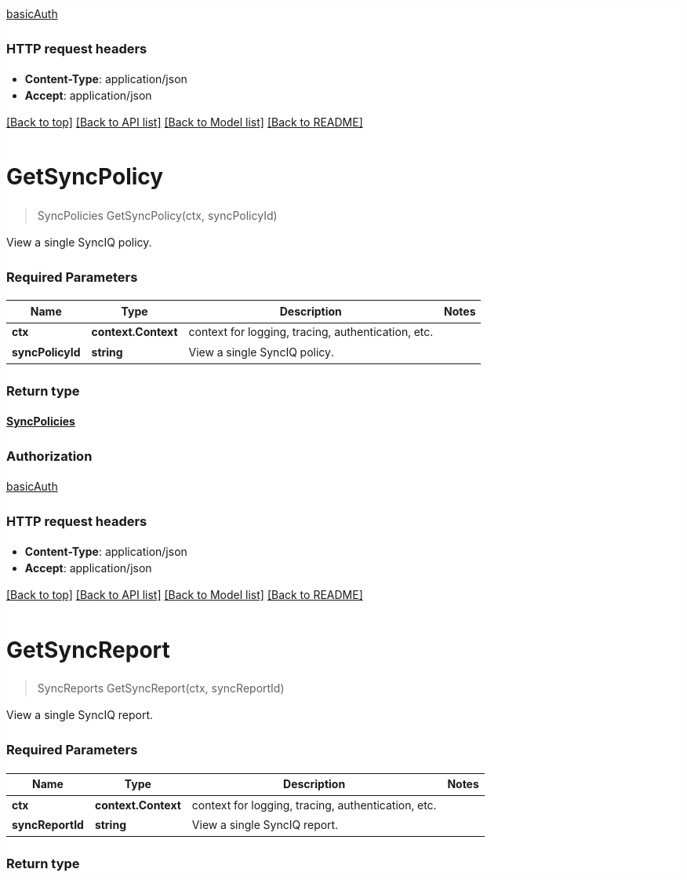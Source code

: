 [basicAuth](../README.md#basicAuth)

### HTTP request headers

 - **Content-Type**: application/json
 - **Accept**: application/json

[[Back to top]](#) [[Back to API list]](../README.md#documentation-for-api-endpoints) [[Back to Model list]](../README.md#documentation-for-models) [[Back to README]](../README.md)

# **GetSyncPolicy**
> SyncPolicies GetSyncPolicy(ctx, syncPolicyId)


View a single SyncIQ policy.

### Required Parameters

Name | Type | Description  | Notes
------------- | ------------- | ------------- | -------------
 **ctx** | **context.Context** | context for logging, tracing, authentication, etc.
  **syncPolicyId** | **string**| View a single SyncIQ policy. | 

### Return type

[**SyncPolicies**](SyncPolicies.md)

### Authorization

[basicAuth](../README.md#basicAuth)

### HTTP request headers

 - **Content-Type**: application/json
 - **Accept**: application/json

[[Back to top]](#) [[Back to API list]](../README.md#documentation-for-api-endpoints) [[Back to Model list]](../README.md#documentation-for-models) [[Back to README]](../README.md)

# **GetSyncReport**
> SyncReports GetSyncReport(ctx, syncReportId)


View a single SyncIQ report.

### Required Parameters

Name | Type | Description  | Notes
------------- | ------------- | ------------- | -------------
 **ctx** | **context.Context** | context for logging, tracing, authentication, etc.
  **syncReportId** | **string**| View a single SyncIQ report. | 

### Return type
